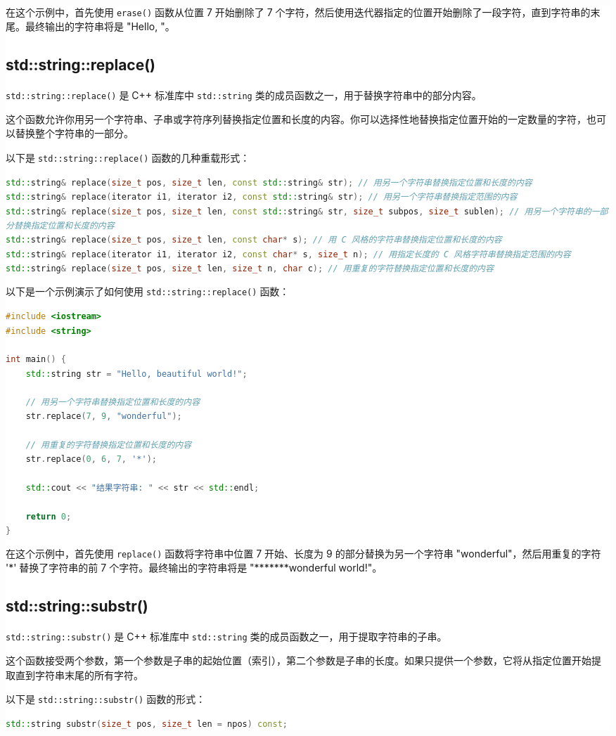 ```cpp
```

在这个示例中，首先使用 `erase()` 函数从位置 7 开始删除了 7 个字符，然后使用迭代器指定的位置开始删除了一段字符，直到字符串的末尾。最终输出的字符串将是 "Hello, "。

## std::string::replace()

`std::string::replace()` 是 C++ 标准库中 `std::string` 类的成员函数之一，用于替换字符串中的部分内容。

这个函数允许你用另一个字符串、子串或字符序列替换指定位置和长度的内容。你可以选择性地替换指定位置开始的一定数量的字符，也可以替换整个字符串的一部分。

以下是 `std::string::replace()` 函数的几种重载形式：

```cpp
std::string& replace(size_t pos, size_t len, const std::string& str); // 用另一个字符串替换指定位置和长度的内容
std::string& replace(iterator i1, iterator i2, const std::string& str); // 用另一个字符串替换指定范围的内容
std::string& replace(size_t pos, size_t len, const std::string& str, size_t subpos, size_t sublen); // 用另一个字符串的一部分替换指定位置和长度的内容
std::string& replace(size_t pos, size_t len, const char* s); // 用 C 风格的字符串替换指定位置和长度的内容
std::string& replace(iterator i1, iterator i2, const char* s, size_t n); // 用指定长度的 C 风格字符串替换指定范围的内容
std::string& replace(size_t pos, size_t len, size_t n, char c); // 用重复的字符替换指定位置和长度的内容
```

以下是一个示例演示了如何使用 `std::string::replace()` 函数：

```cpp
#include <iostream>
#include <string>

int main() {
    std::string str = "Hello, beautiful world!";

    // 用另一个字符串替换指定位置和长度的内容
    str.replace(7, 9, "wonderful");

    // 用重复的字符替换指定位置和长度的内容
    str.replace(0, 6, 7, '*');

    std::cout << "结果字符串: " << str << std::endl;

    return 0;
}
```

在这个示例中，首先使用 `replace()` 函数将字符串中位置 7 开始、长度为 9 的部分替换为另一个字符串 "wonderful"，然后用重复的字符 '*' 替换了字符串的前 7 个字符。最终输出的字符串将是 "*******wonderful world!"。

## std::string::substr()

`std::string::substr()` 是 C++ 标准库中 `std::string` 类的成员函数之一，用于提取字符串的子串。

这个函数接受两个参数，第一个参数是子串的起始位置（索引），第二个参数是子串的长度。如果只提供一个参数，它将从指定位置开始提取直到字符串末尾的所有字符。

以下是 `std::string::substr()` 函数的形式：

```cpp
std::string substr(size_t pos, size_t len = npos) const;
```
